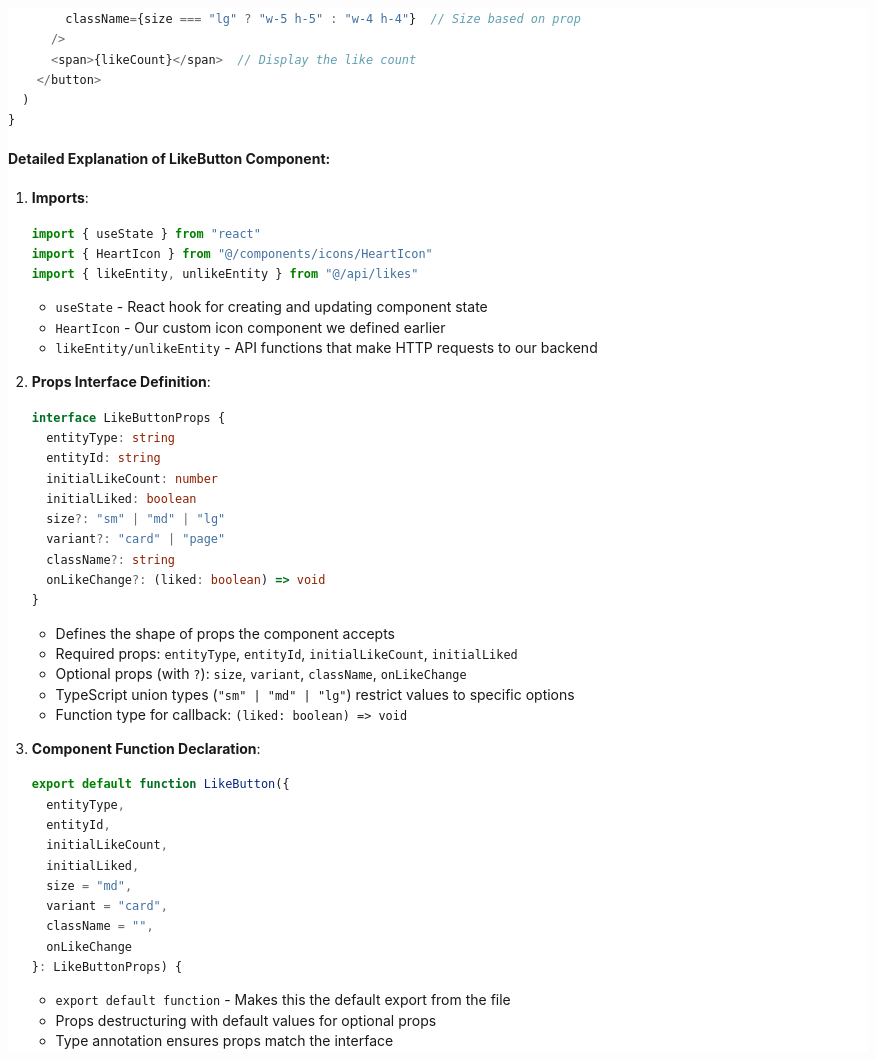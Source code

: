 ```typescript
        className={size === "lg" ? "w-5 h-5" : "w-4 h-4"}  // Size based on prop
      />
      <span>{likeCount}</span>  // Display the like count
    </button>
  )
}
```

#### Detailed Explanation of LikeButton Component:

1. **Imports**:
   ```typescript
   import { useState } from "react"
   import { HeartIcon } from "@/components/icons/HeartIcon"
   import { likeEntity, unlikeEntity } from "@/api/likes"
   ```
   - `useState` - React hook for creating and updating component state
   - `HeartIcon` - Our custom icon component we defined earlier
   - `likeEntity/unlikeEntity` - API functions that make HTTP requests to our backend

2. **Props Interface Definition**:
   ```typescript
   interface LikeButtonProps {
     entityType: string
     entityId: string
     initialLikeCount: number
     initialLiked: boolean
     size?: "sm" | "md" | "lg"
     variant?: "card" | "page"
     className?: string
     onLikeChange?: (liked: boolean) => void
   }
   ```
   - Defines the shape of props the component accepts
   - Required props: `entityType`, `entityId`, `initialLikeCount`, `initialLiked`
   - Optional props (with `?`): `size`, `variant`, `className`, `onLikeChange`
   - TypeScript union types (`"sm" | "md" | "lg"`) restrict values to specific options
   - Function type for callback: `(liked: boolean) => void`

3. **Component Function Declaration**:
   ```typescript
   export default function LikeButton({
     entityType,
     entityId,
     initialLikeCount,
     initialLiked,
     size = "md",
     variant = "card",
     className = "",
     onLikeChange
   }: LikeButtonProps) {
   ```
   - `export default function` - Makes this the default export from the file
   - Props destructuring with default values for optional props
   - Type annotation ensures props match the interface
